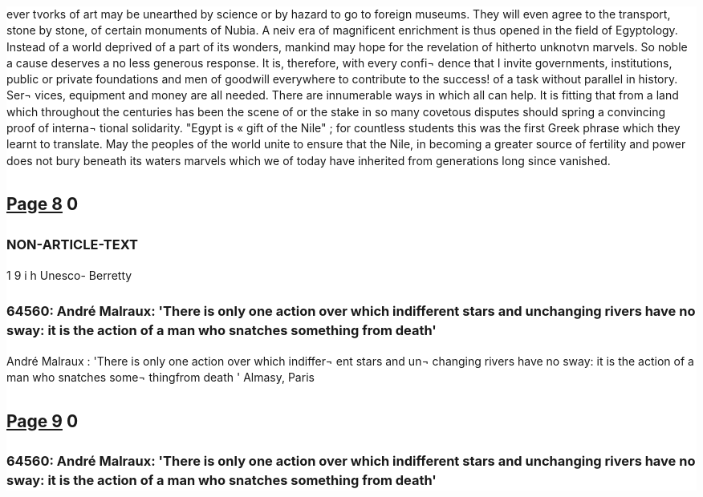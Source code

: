 ever tvorks of art may be unearthed by science or by hazard to go to foreign museums. They
will even agree to the transport, stone by stone, of certain monuments of Nubia.
A neiv era of magnificent enrichment is thus opened in the field of Egyptology. Instead
of a world deprived of a part of its wonders, mankind may hope for the revelation of
hitherto unknotvn marvels.
So noble a cause deserves a no less generous response. It is, therefore, with every confi¬
dence that I invite governments, institutions, public or private foundations and men of
goodwill everywhere to contribute to the success! of a task without parallel in history. Ser¬
vices, equipment and money are all needed. There are innumerable ways in which all can
help. It is fitting that from a land which throughout the centuries has been the scene of
or the stake in so many covetous disputes should spring a convincing proof of interna¬
tional solidarity.
"Egypt is « gift of the Nile" ; for countless students this was the first Greek phrase which
they learnt to translate. May the peoples of the world unite to ensure that the Nile, in
becoming a greater source of fertility and power does not bury beneath its waters marvels
which we of today have inherited from generations long since vanished.

## [Page 8](https://demo.humlab.umu.se/courier/078452engo.pdf#page=8) 0

### NON-ARTICLE-TEXT

1 9 i h
Unesco- Berretty


### 64560: André Malraux: 'There is only one action over which indifferent stars and unchanging rivers have no sway: it is the action of a man who snatches something from death'

André
Malraux :
'There is only
one action over
which indiffer¬
ent stars and un¬
changing rivers
have no sway: it
is the action
of a man who
snatches some¬
thingfrom death '
Almasy, Paris

## [Page 9](https://demo.humlab.umu.se/courier/078452engo.pdf#page=9) 0

### 64560: André Malraux: 'There is only one action over which indifferent stars and unchanging rivers have no sway: it is the action of a man who snatches something from death'
